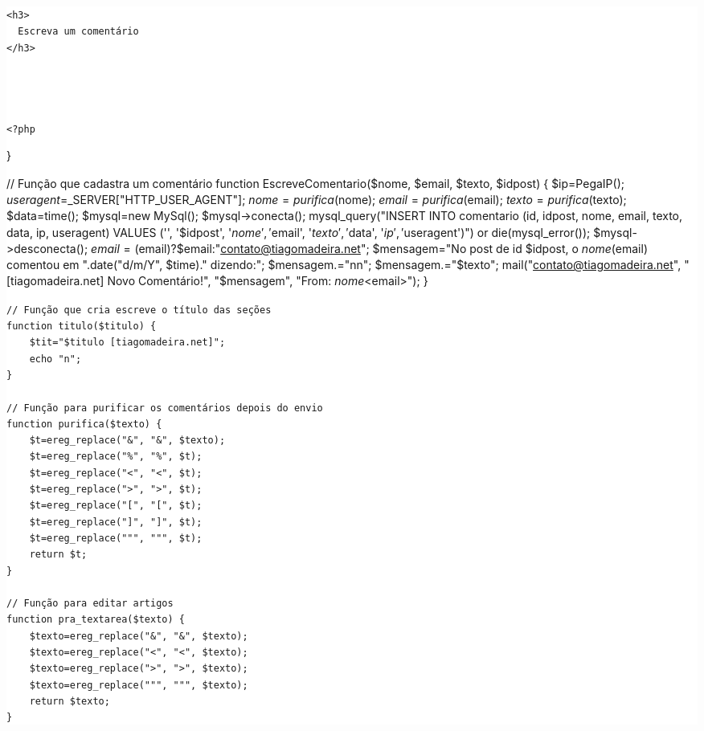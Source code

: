 

    <h3>
      Escreva um comentário
    </h3>




    <?php
}

// Função que cadastra um comentário
function EscreveComentario($nome, $email, $texto, $idpost) {
	$ip=PegaIP();
	$useragent=$_SERVER["HTTP_USER_AGENT"];
	$nome=purifica($nome);
	$email=purifica($email);
	$texto=purifica($texto);
	$data=time();
	$mysql=new MySql();
	$mysql->conecta();
    	mysql_query("INSERT INTO comentario (id, idpost, nome, email, texto, data, ip, useragent) VALUES
    		('', '$idpost', '$nome', '$email', '$texto', '$data', '$ip', '$useragent')") or die(mysql_error());
    	$mysql->desconecta();
    	$email=($email)?$email:"contato@tiagomadeira.net";
    	$mensagem="No post de id $idpost, o $nome ($email) comentou em ".date("d/m/Y", $time)." dizendo:";
    	$mensagem.="nn";
    	$mensagem.="$texto";
    	mail("contato@tiagomadeira.net", "[tiagomadeira.net] Novo Comentário!", "$mensagem", "From: $nome <$email>");
    }

    // Função que cria escreve o título das seções
    function titulo($titulo) {
    	$tit="$titulo [tiagomadeira.net]";
    	echo "n";
    }

    // Função para purificar os comentários depois do envio
    function purifica($texto) {
    	$t=ereg_replace("&", "&", $texto);
    	$t=ereg_replace("%", "%", $t);
    	$t=ereg_replace("<", "<", $t);
    	$t=ereg_replace(">", ">", $t);
    	$t=ereg_replace("[", "[", $t);
    	$t=ereg_replace("]", "]", $t);
    	$t=ereg_replace(""", """, $t);
    	return $t;
    }

    // Função para editar artigos
    function pra_textarea($texto) {
    	$texto=ereg_replace("&", "&", $texto);
    	$texto=ereg_replace("<", "<", $texto);
    	$texto=ereg_replace(">", ">", $texto);
    	$texto=ereg_replace(""", """, $texto);
    	return $texto;
    }
